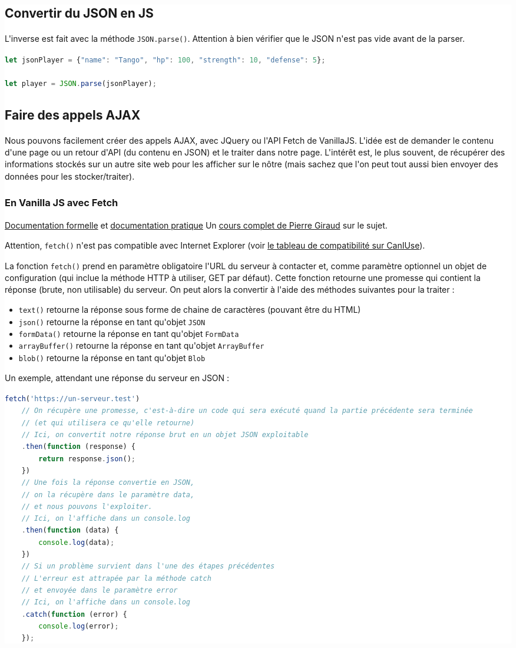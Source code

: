 ## Convertir du JSON en JS

L'inverse est fait avec la méthode `JSON.parse()`. Attention à bien vérifier que le JSON n'est pas vide avant de la parser.

```js
let jsonPlayer = {"name": "Tango", "hp": 100, "strength": 10, "defense": 5};

let player = JSON.parse(jsonPlayer);
```

## Faire des appels AJAX

Nous pouvons facilement créer des appels AJAX, avec JQuery ou l'API Fetch de VanillaJS. L'idée est de demander le contenu d'une page ou un retour d'API (du contenu en JSON) et le traiter dans notre page. L'intérêt est, le plus souvent, de récupérer des informations stockés sur un autre site web pour les afficher sur le nôtre (mais sachez que l'on peut tout
aussi bien envoyer des données pour les stocker/traiter).

### En Vanilla JS avec Fetch

[Documentation formelle](https://developer.mozilla.org/fr/docs/Web/API/Fetch_API) et [documentation pratique](https://developer.mozilla.org/fr/docs/Web/API/Fetch_API/Using_Fetch)
Un [cours complet de Pierre Giraud](https://www.pierre-giraud.com/javascript-apprendre-coder-cours/api-fetch/) sur le sujet.

Attention, `fetch()` n'est pas compatible avec Internet Explorer (voir [le tableau de compatibilité sur CanIUse](https://caniuse.com/?search=fetch)).

La fonction `fetch()` prend en paramètre obligatoire l'URL du serveur à contacter et, comme paramètre optionnel un objet de configuration (qui inclue la méthode HTTP à utiliser, GET par défaut). Cette fonction retourne une promesse qui contient la réponse (brute, non utilisable) du serveur. On peut alors la convertir à l'aide des méthodes suivantes pour la
traiter :

- `text()` retourne la réponse sous forme de chaine de caractères (pouvant être du HTML)
- `json()` retourne la réponse en tant qu'objet `JSON`
- `formData()` retourne la réponse en tant qu'objet `FormData`
- `arrayBuffer()` retourne la réponse en tant qu'objet `ArrayBuffer`
- `blob()` retourne la réponse en tant qu'objet `Blob`

Un exemple, attendant une réponse du serveur en JSON :

```js
fetch('https://un-serveur.test')
    // On récupère une promesse, c'est-à-dire un code qui sera exécuté quand la partie précédente sera terminée 
    // (et qui utilisera ce qu'elle retourne)
    // Ici, on convertit notre réponse brut en un objet JSON exploitable
    .then(function (response) {
        return response.json();
    })
    // Une fois la réponse convertie en JSON, 
    // on la récupère dans le paramètre data, 
    // et nous pouvons l'exploiter. 
    // Ici, on l'affiche dans un console.log
    .then(function (data) {
        console.log(data);
    })
    // Si un problème survient dans l'une des étapes précédentes
    // L'erreur est attrapée par la méthode catch
    // et envoyée dans le paramètre error
    // Ici, on l'affiche dans un console.log
    .catch(function (error) {
        console.log(error);
    });
```